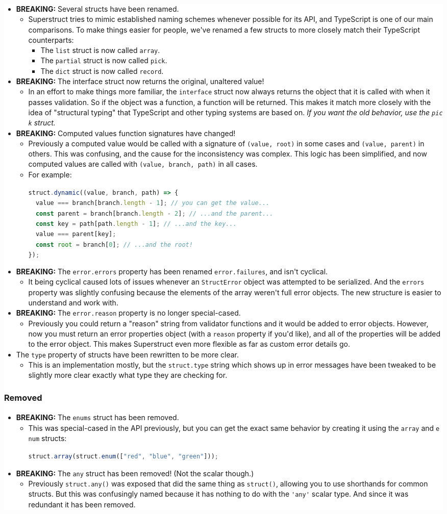 - **BREAKING:** Several structs have been renamed.
  - Superstruct tries to mimic established naming schemes whenever possible for its
    API, and TypeScript is one of our main comparisons. To make things easier for
    people, we've renamed a few structs to more closely match their TypeScript
    counterparts:
    - The `list` struct is now called `array`.
    - The `partial` struct is now called `pick`.
    - The `dict` struct is now called `record`.
- **BREAKING:** The interface struct now returns the original, unaltered value!
  - In an effort to make things more familiar, the `interface` struct now always
    returns the object that it is called with when it passes validation. So if the
    object was a function, a function will be returned. This makes it match more
    closely with the idea of "structural typing" that TypeScript and other typing
    systems are based on. _If you want the old behavior, use the `pick` struct._
- **BREAKING:** Computed values function signatures have changed!
  - Previously a computed value would be called with a signature of `(value, root)`
    in some cases and `(value, parent)` in others. This was confusing, and the
    cause for the inconsistency was complex. This logic has been simplified, and
    now computed values are called with `(value, branch, path)` in all cases.
  - For example:
    ```ts
    struct.dynamic((value, branch, path) => {
      value === branch[branch.length - 1]; // you can get the value...
      const parent = branch[branch.length - 2]; // ...and the parent...
      const key = path[path.length - 1]; // ...and the key...
      value === parent[key];
      const root = branch[0]; // ...and the root!
    });
    ```
- **BREAKING:** The `error.errors` property has been renamed `error.failures`, and
  isn't cyclical.
  - It being cyclical caused lots of issues whenever an `StructError` object was
    attempted to be serialized. And the `errors` property was slightly confusing
    because the elements of the array weren't full error objects. The new structure
    is easier to understand and work with.
- **BREAKING:** The `error.reason` property is no longer special-cased.
  - Previously you could return a "reason" string from validator functions and it
    would be added to error objects. However, now you must return an error properties
    object (with a `reason` property if you'd like), and all of the properties will
    be added to the error object. This makes Superstruct even more flexible as far
    as custom error details go.
- The `type` property of structs have been rewritten to be more clear.
  - This is an implementation mostly, but the `struct.type` string which shows up in
    error messages have been tweaked to be slightly more clear exactly what type they
    are checking for.

### Removed

- **BREAKING:** The `enums` struct has been removed.
  - This was special-cased in the API previously, but you can get the exact same
    behavior by creating it using the `array` and `enum` structs:
    ```ts
    struct.array(struct.enum(["red", "blue", "green"]));
    ```
- **BREAKING:** The `any` struct has been removed! (Not the scalar though.)
  - Previously `struct.any()` was exposed that did the same thing as `struct()`,
    allowing you to use shorthands for common structs. But this was confusingly
    named because it has nothing to do with the `'any'` scalar type. And since it
    was redundant it has been removed.


[Unreleased]: https://github.com/MetaMask/superstruct/compare/v3.2.1...HEAD
[3.2.1]: https://github.com/MetaMask/superstruct/compare/v3.2.0...v3.2.1
[3.2.0]: https://github.com/MetaMask/superstruct/compare/v3.1.0...v3.2.0
[3.1.0]: https://github.com/MetaMask/superstruct/compare/v3.0.0...v3.1.0
[3.0.0]: https://github.com/MetaMask/superstruct/compare/v2.0.0...v3.0.0
[2.0.0]: https://github.com/MetaMask/superstruct/compare/v1.0.0...v2.0.0
[1.0.0]: https://github.com/MetaMask/superstruct/compare/v0.16.0...v1.0.0
[0.16.0]: https://github.com/MetaMask/superstruct/compare/v0.15.0...v0.16.0
[0.15.0]: https://github.com/MetaMask/superstruct/compare/v0.14.0...v0.15.0
[0.14.0]: https://github.com/MetaMask/superstruct/compare/v0.13.0...v0.14.0
[0.13.0]: https://github.com/MetaMask/superstruct/compare/v0.12.0...v0.13.0
[0.12.0]: https://github.com/MetaMask/superstruct/compare/v0.11.0...v0.12.0
[0.11.0]: https://github.com/MetaMask/superstruct/compare/v0.10.0...v0.11.0
[0.10.0]: https://github.com/MetaMask/superstruct/compare/v0.8.0...v0.10.0
[0.8.0]: https://github.com/MetaMask/superstruct/compare/v0.7.0...v0.8.0
[0.7.0]: https://github.com/MetaMask/superstruct/compare/v0.6.0...v0.7.0
[0.6.0]: https://github.com/MetaMask/superstruct/compare/v0.5.0...v0.6.0
[0.5.0]: https://github.com/MetaMask/superstruct/compare/v0.4.0...v0.5.0
[0.4.0]: https://github.com/MetaMask/superstruct/compare/v0.3.0...v0.4.0
[0.3.0]: https://github.com/MetaMask/superstruct/compare/v0.2.0...v0.3.0
[0.2.0]: https://github.com/MetaMask/superstruct/compare/v0.1.0...v0.2.0
[0.1.0]: https://github.com/MetaMask/superstruct/compare/v0.0.1...v0.1.0
[0.0.1]: https://github.com/MetaMask/superstruct/releases/tag/v0.0.1